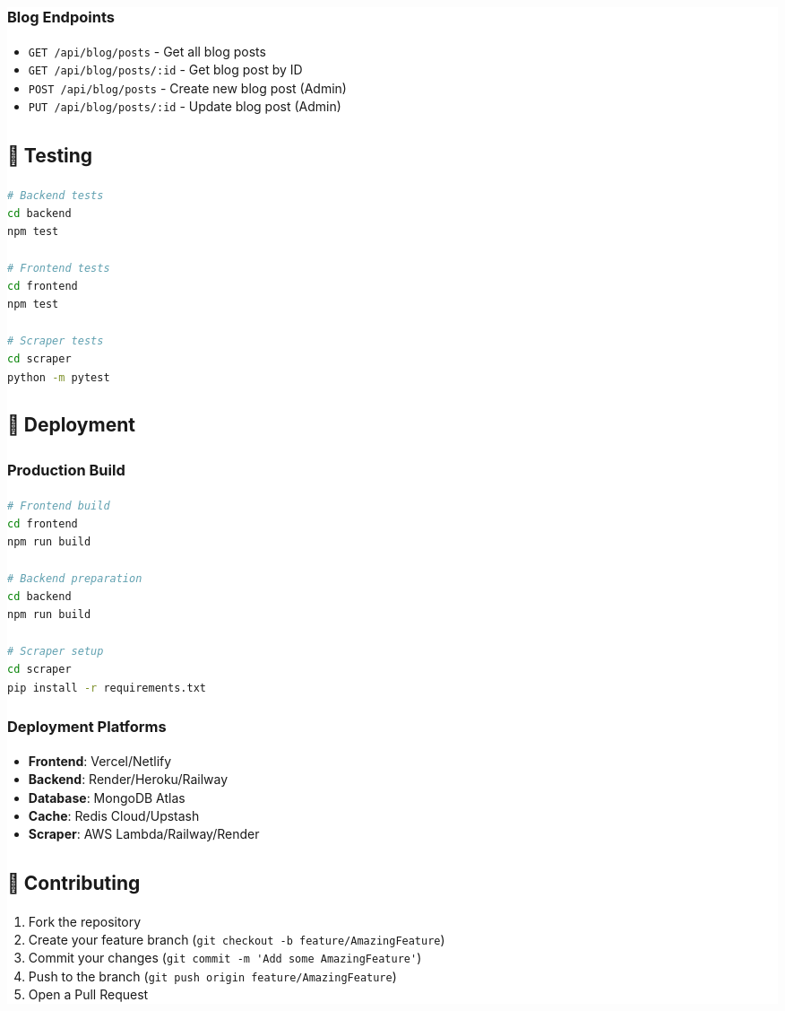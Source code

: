 ### Blog Endpoints
- `GET /api/blog/posts` - Get all blog posts
- `GET /api/blog/posts/:id` - Get blog post by ID
- `POST /api/blog/posts` - Create new blog post (Admin)
- `PUT /api/blog/posts/:id` - Update blog post (Admin)

## 🧪 Testing

```bash
# Backend tests
cd backend
npm test

# Frontend tests
cd frontend
npm test

# Scraper tests
cd scraper
python -m pytest
```

## 🚀 Deployment

### Production Build
```bash
# Frontend build
cd frontend
npm run build

# Backend preparation
cd backend
npm run build

# Scraper setup
cd scraper
pip install -r requirements.txt
```

### Deployment Platforms
- **Frontend**: Vercel/Netlify
- **Backend**: Render/Heroku/Railway
- **Database**: MongoDB Atlas
- **Cache**: Redis Cloud/Upstash
- **Scraper**: AWS Lambda/Railway/Render

## 🤝 Contributing

1. Fork the repository
2. Create your feature branch (`git checkout -b feature/AmazingFeature`)
3. Commit your changes (`git commit -m 'Add some AmazingFeature'`)
4. Push to the branch (`git push origin feature/AmazingFeature`)
5. Open a Pull Request

